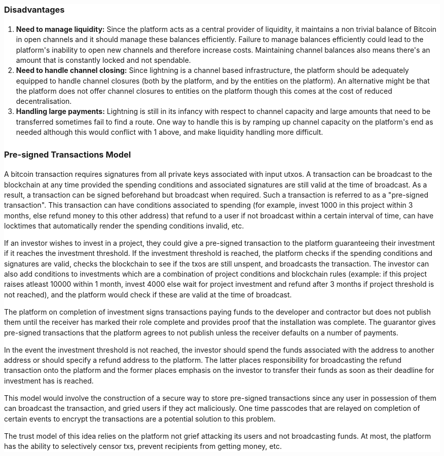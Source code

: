 ### Disadvantages

1. **Need to manage liquidity:** Since the platform acts as a central provider of liquidity, it maintains a non trivial balance of Bitcoin in open channels and it should manage these balances efficiently. Failure to manage balances efficiently could lead to the platform's inability to open new channels and therefore increase costs. Maintaining channel balances also means there's an amount that is constantly locked and not spendable.
2. **Need to handle channel closing:** Since lightning is a channel based infrastructure, the platform should be adequately equipped to handle channel closures \(both by the platform, and by the entities on the platform\). An alternative might be that the platform does not offer channel closures to entities on the platform though this comes at the cost of reduced decentralisation.
3. **Handling large payments:** Lightning is still in its infancy with respect to channel capacity and large amounts that need to be transferred sometimes fail to find a route. One way to handle this is by ramping up channel capacity on the platform's end as needed although this would conflict with 1 above, and make liquidity handling more difficult.

### Pre-signed Transactions Model

A bitcoin transaction requires signatures from all private keys associated with input utxos. A transaction can be broadcast to the blockchain at any time provided the spending conditions and associated signatures are still valid at the time of broadcast. As a result, a transaction can be signed beforehand but broadcast when required. Such a transaction is referred to as a "pre-signed transaction". This transaction can have conditions associated to spending \(for example, invest 1000 in this project within 3 months, else refund money to this other address\) that refund to a user if not broadcast within a certain interval of time, can have locktimes that automatically render the spending conditions invalid, etc.

If an investor wishes to invest in a project, they could give a pre-signed transaction to the platform guaranteeing their investment if it reaches the investment threshold. If the investment threshold is reached, the platform checks if the spending conditions and signatures are valid, checks the blockchain to see if the txos are still unspent, and broadcasts the transaction. The investor can also add conditions to investments which are a combination of project conditions and blockchain rules \(example: if this project raises atleast 10000 within 1 month, invest 4000 else wait for project investment and refund after 3 months if project threshold is not reached\), and the platform would check if these are valid at the time of broadcast.

The platform on completion of investment signs transactions paying funds to the developer and contractor but does not publish them until the receiver has marked their role complete and provides proof that the installation was complete. The guarantor gives pre-signed transactions that the platform agrees to not publish unless the receiver defaults on a number of payments.

In the event the investment threshold is not reached, the investor should spend the funds associated with the address to another address or should specify a refund address to the platform. The latter places responsibility for broadcasting the refund transaction onto the platform and the former places emphasis on the investor to transfer their funds as soon as their deadline for investment has is reached.

This model would involve the construction of a secure way to store pre-signed transactions since any user in possession of them can broadcast the transaction, and gried users if they act maliciously. One time passcodes that are relayed on completion of certain events to encrypt the transactions are a potential solution to this problem.

The trust model of this idea relies on the platform not grief attacking its users and not broadcasting funds. At most, the platform has the ability to selectively censor txs, prevent recipients from getting money, etc.
